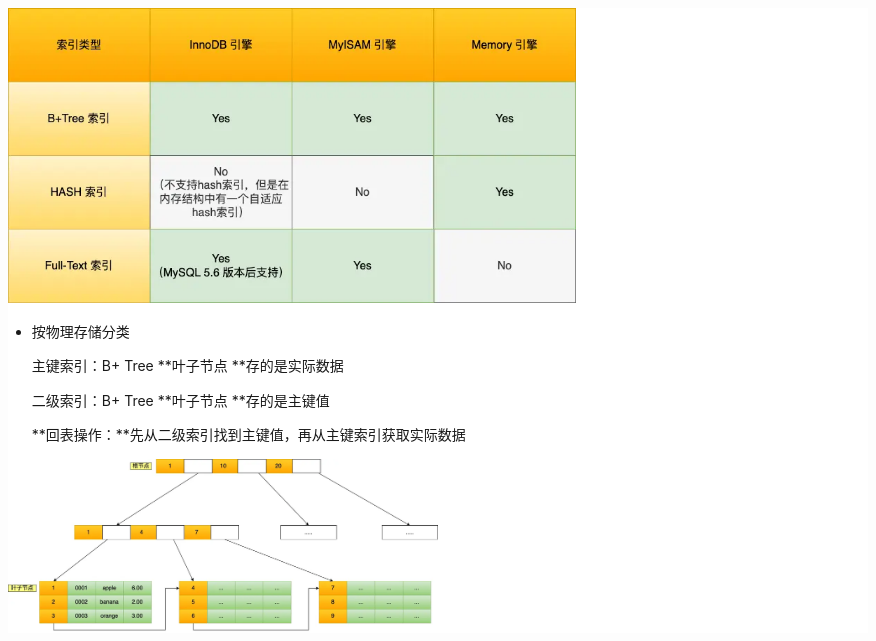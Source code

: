  <img src="imgs/索引分类.drawio.webp" alt="索引分类.drawio" style="zoom:70%;" />

- 按物理存储分类 

  主键索引：B+ Tree **叶子节点 **存的是实际数据

  二级索引：B+ Tree **叶子节点 **存的是主键值

  **回表操作：**先从二级索引找到主键值，再从主键索引获取实际数据

<div style="display: flex;">
    <img src="imgs/btree.drawio.webp" alt="btree.drawio" style="width: 50%;" /> 